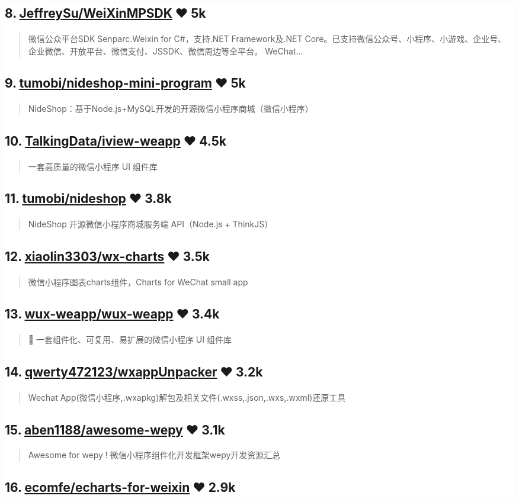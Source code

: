 
## 8. [JeffreySu/WeiXinMPSDK](http://github.com/JeffreySu/WeiXinMPSDK)  ♥️ 5k
         
> 微信公众平台SDK Senparc.Weixin for C#，支持.NET Framework及.NET Core。已支持微信公众号、小程序、小游戏、企业号、企业微信、开放平台、微信支付、JSSDK、微信周边等全平台。 WeChat…
       

## 9. [tumobi/nideshop-mini-program](http://github.com/tumobi/nideshop-mini-program)  ♥️ 5k
         
> NideShop：基于Node.js+MySQL开发的开源微信小程序商城（微信小程序）
       

## 10. [TalkingData/iview-weapp](http://github.com/TalkingData/iview-weapp)  ♥️ 4.5k
         
> 一套高质量的微信小程序 UI 组件库
       


## 11. [tumobi/nideshop](http://github.com/tumobi/nideshop)  ♥️ 3.8k
         
> NideShop 开源微信小程序商城服务端 API（Node.js + ThinkJS）
       

## 12. [xiaolin3303/wx-charts](http://github.com/xiaolin3303/wx-charts)  ♥️ 3.5k
         
> 微信小程序图表charts组件，Charts for WeChat small app
       

## 13. [wux-weapp/wux-weapp](http://github.com/wux-weapp/wux-weapp)  ♥️ 3.4k
         
> 🐶 一套组件化、可复用、易扩展的微信小程序 UI 组件库
       

## 14. [qwerty472123/wxappUnpacker](http://github.com/qwerty472123/wxappUnpacker)  ♥️ 3.2k
         
> Wechat App(微信小程序,.wxapkg)解包及相关文件(.wxss,.json,.wxs,.wxml)还原工具
       

## 15. [aben1188/awesome-wepy](http://github.com/aben1188/awesome-wepy)  ♥️ 3.1k
         
> Awesome for wepy ! 微信小程序组件化开发框架wepy开发资源汇总
       

## 16. [ecomfe/echarts-for-weixin](http://github.com/ecomfe/echarts-for-weixin)  ♥️ 2.9k
         